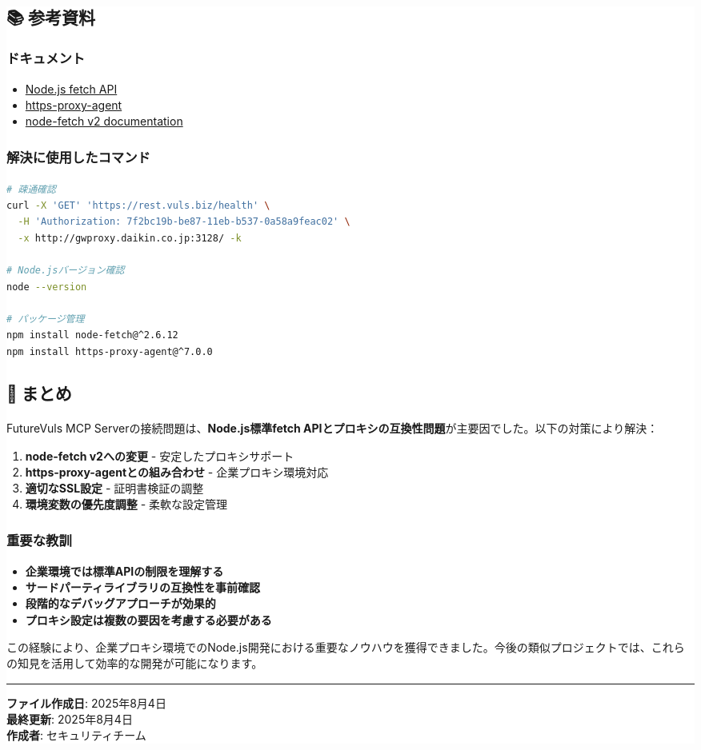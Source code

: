 ## 📚 参考資料

### ドキュメント
- [Node.js fetch API](https://nodejs.org/docs/latest-v18.x/api/globals.html#fetch)
- [https-proxy-agent](https://github.com/TooTallNate/proxy-agents)
- [node-fetch v2 documentation](https://github.com/node-fetch/node-fetch/tree/2.x)

### 解決に使用したコマンド
```bash
# 疎通確認
curl -X 'GET' 'https://rest.vuls.biz/health' \
  -H 'Authorization: 7f2bc19b-be87-11eb-b537-0a58a9feac02' \
  -x http://gwproxy.daikin.co.jp:3128/ -k

# Node.jsバージョン確認
node --version

# パッケージ管理
npm install node-fetch@^2.6.12
npm install https-proxy-agent@^7.0.0
```

## 📝 まとめ

FutureVuls MCP Serverの接続問題は、**Node.js標準fetch APIとプロキシの互換性問題**が主要因でした。以下の対策により解決：

1. **node-fetch v2への変更** - 安定したプロキシサポート
2. **https-proxy-agentとの組み合わせ** - 企業プロキシ環境対応
3. **適切なSSL設定** - 証明書検証の調整
4. **環境変数の優先度調整** - 柔軟な設定管理

### 重要な教訓
- **企業環境では標準APIの制限を理解する**
- **サードパーティライブラリの互換性を事前確認**
- **段階的なデバッグアプローチが効果的**
- **プロキシ設定は複数の要因を考慮する必要がある**

この経験により、企業プロキシ環境でのNode.js開発における重要なノウハウを獲得できました。今後の類似プロジェクトでは、これらの知見を活用して効率的な開発が可能になります。

---

**ファイル作成日**: 2025年8月4日  
**最終更新**: 2025年8月4日  
**作成者**: セキュリティチーム